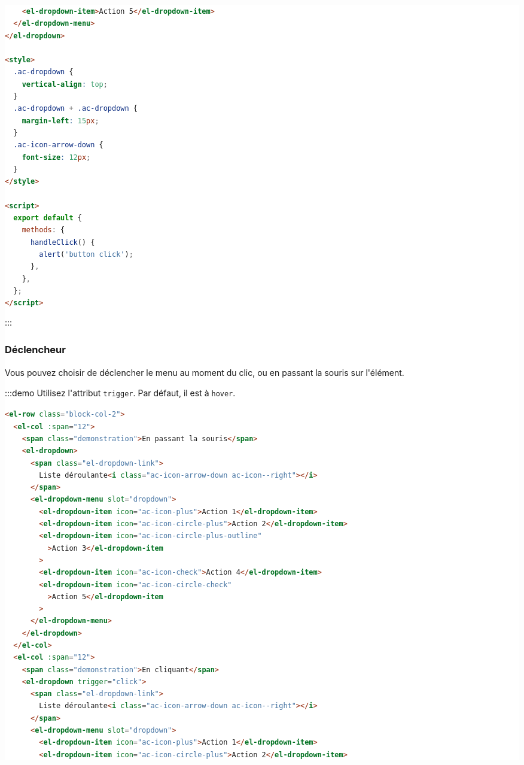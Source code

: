 ```html
    <el-dropdown-item>Action 5</el-dropdown-item>
  </el-dropdown-menu>
</el-dropdown>

<style>
  .ac-dropdown {
    vertical-align: top;
  }
  .ac-dropdown + .ac-dropdown {
    margin-left: 15px;
  }
  .ac-icon-arrow-down {
    font-size: 12px;
  }
</style>

<script>
  export default {
    methods: {
      handleClick() {
        alert('button click');
      },
    },
  };
</script>
```

:::

### Déclencheur

Vous pouvez choisir de déclencher le menu au moment du clic, ou en passant la souris sur l'élément.

:::demo Utilisez l'attribut `trigger`. Par défaut, il est à `hover`.

```html
<el-row class="block-col-2">
  <el-col :span="12">
    <span class="demonstration">En passant la souris</span>
    <el-dropdown>
      <span class="el-dropdown-link">
        Liste déroulante<i class="ac-icon-arrow-down ac-icon--right"></i>
      </span>
      <el-dropdown-menu slot="dropdown">
        <el-dropdown-item icon="ac-icon-plus">Action 1</el-dropdown-item>
        <el-dropdown-item icon="ac-icon-circle-plus">Action 2</el-dropdown-item>
        <el-dropdown-item icon="ac-icon-circle-plus-outline"
          >Action 3</el-dropdown-item
        >
        <el-dropdown-item icon="ac-icon-check">Action 4</el-dropdown-item>
        <el-dropdown-item icon="ac-icon-circle-check"
          >Action 5</el-dropdown-item
        >
      </el-dropdown-menu>
    </el-dropdown>
  </el-col>
  <el-col :span="12">
    <span class="demonstration">En cliquant</span>
    <el-dropdown trigger="click">
      <span class="el-dropdown-link">
        Liste déroulante<i class="ac-icon-arrow-down ac-icon--right"></i>
      </span>
      <el-dropdown-menu slot="dropdown">
        <el-dropdown-item icon="ac-icon-plus">Action 1</el-dropdown-item>
        <el-dropdown-item icon="ac-icon-circle-plus">Action 2</el-dropdown-item>
```